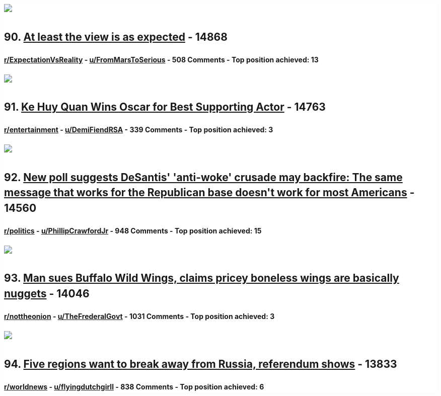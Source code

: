 <a href="https://v.redd.it/409fz2x4gdna1"><img src="https://b.thumbs.redditmedia.com/DxR1vrM-hC7DH4Olvozv8CIsHPPIhbAjZmFqVOpZxGQ.jpg"></img></a>

## 90. [At least the view is as expected](http://reddit.com/r/ExpectationVsReality/comments/11p2cqn/at_least_the_view_is_as_expected/) - 14868
#### [r/ExpectationVsReality](http://reddit.com/r/ExpectationVsReality) - [u/FromMarsToSerious](http://reddit.com/u/FromMarsToSerious) - 508 Comments - Top position achieved: 13

<a href="https://v.redd.it/s5gn69n7d9na1"><img src="https://b.thumbs.redditmedia.com/aO0M6RAoDrG1_MemO-5VEdDJ8qFlP-zVtZlgj-yOWFo.jpg"></img></a>

## 91. [Ke Huy Quan Wins Oscar for Best Supporting Actor](http://reddit.com/r/entertainment/comments/11puxml/ke_huy_quan_wins_oscar_for_best_supporting_actor/) - 14763
#### [r/entertainment](http://reddit.com/r/entertainment) - [u/DemiFiendRSA](http://reddit.com/u/DemiFiendRSA) - 339 Comments - Top position achieved: 3

<a href="https://www.indiewire.com/2023/03/ke-huy-quan-wins-oscar-best-supporting-actor-1234817582/"><img src="https://a.thumbs.redditmedia.com/y0KVw4_zgye8jqQ_owm0Zdv5yGzOqU3w4b5Avv5mCv0.jpg"></img></a>

## 92. [New poll suggests DeSantis' 'anti-woke' crusade may backfire: The same message that works for the Republican base doesn't work for most Americans](http://reddit.com/r/politics/comments/11pqqnf/new_poll_suggests_desantis_antiwoke_crusade_may/) - 14560
#### [r/politics](http://reddit.com/r/politics) - [u/PhillipCrawfordJr](http://reddit.com/u/PhillipCrawfordJr) - 948 Comments - Top position achieved: 15

<a href="https://www.msnbc.com/opinion/msnbc-opinion/new-poll-ron-desantis-anti-woke-backfire-rcna74350"><img src="https://b.thumbs.redditmedia.com/MDj3mOHDMa_RUbI4RiQJp-UEqcY2kPcvjcBZuwx1HPg.jpg"></img></a>

## 93. [Man sues Buffalo Wild Wings, claims pricey boneless wings are basically nuggets](http://reddit.com/r/nottheonion/comments/11pf32q/man_sues_buffalo_wild_wings_claims_pricey/) - 14046
#### [r/nottheonion](http://reddit.com/r/nottheonion) - [u/TheFrederalGovt](http://reddit.com/u/TheFrederalGovt) - 1031 Comments - Top position achieved: 3

<a href="https://www.foxla.com/news/man-sues-buffalo-wild-wings-claims-boneless-option-doesnt-contain-met"><img src="https://a.thumbs.redditmedia.com/8-b3J3BkrEkevIMxypVCN8OJc_lD2gqyrXWHe8p3Zd0.jpg"></img></a>

## 94. [Five regions want to break away from Russia, referendum shows](http://reddit.com/r/worldnews/comments/11p0suy/five_regions_want_to_break_away_from_russia/) - 13833
#### [r/worldnews](http://reddit.com/r/worldnews) - [u/flyingdutchgirll](http://reddit.com/u/flyingdutchgirll) - 838 Comments - Top position achieved: 6
